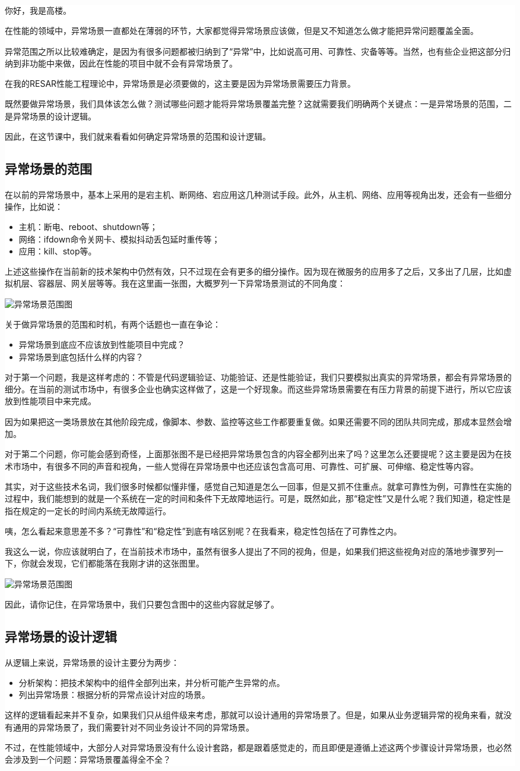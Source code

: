 你好，我是高楼。

在性能的领域中，异常场景一直都处在薄弱的环节，大家都觉得异常场景应该做，但是又不知道怎么做才能把异常问题覆盖全面。

异常范围之所以比较难确定，是因为有很多问题都被归纳到了“异常”中，比如说高可用、可靠性、灾备等等。当然，也有些企业把这部分归纳到非功能中来做，因此在性能的项目中就不会有异常场景了。

在我的RESAR性能工程理论中，异常场景是必须要做的，这主要是因为异常场景需要压力背景。

既然要做异常场景，我们具体该怎么做？测试哪些问题才能将异常场景覆盖完整？这就需要我们明确两个关键点：一是异常场景的范围，二是异常场景的设计逻辑。

因此，在这节课中，我们就来看看如何确定异常场景的范围和设计逻辑。

## 异常场景的范围

在以前的异常场景中，基本上采用的是宕主机、断网络、宕应用这几种测试手段。此外，从主机、网络、应用等视角出发，还会有一些细分操作，比如说：

- 主机：断电、reboot、shutdown等；
- 网络：ifdown命令关网卡、模拟抖动丢包延时重传等；
- 应用：kill、stop等。

上述这些操作在当前新的技术架构中仍然有效，只不过现在会有更多的细分操作。因为现在微服务的应用多了之后，又多出了几层，比如虚拟机层、容器层、网关层等等。我在这里画一张图，大概罗列一下异常场景测试的不同角度：

![](https://static001.geekbang.org/resource/image/b4/e9/b4901e3b49f18e0401ed6ef0cd48d0e9.png?wh=2834%2A1604%3Fwh%3D2834%2A1604 "异常场景范围图")

关于做异常场景的范围和时机，有两个话题也一直在争论：

- 异常场景到底应不应该放到性能项目中完成？
- 异常场景到底包括什么样的内容？

对于第一个问题，我是这样考虑的：不管是代码逻辑验证、功能验证、还是性能验证，我们只要模拟出真实的异常场景，都会有异常场景的细分。在当前的测试市场中，有很多企业也确实这样做了，这是一个好现象。而这些异常场景需要在有压力背景的前提下进行，所以它应该放到性能项目中来完成。

因为如果把这一类场景放在其他阶段完成，像脚本、参数、监控等这些工作都要重复做。如果还需要不同的团队共同完成，那成本显然会增加。

对于第二个问题，你可能会感到奇怪，上面那张图不是已经把异常场景包含的内容全都列出来了吗？这里怎么还要提呢？这主要是因为在技术市场中，有很多不同的声音和视角，一些人觉得在异常场景中也还应该包含高可用、可靠性、可扩展、可伸缩、稳定性等内容。

其实，对于这些技术名词，我们很多时候都似懂非懂，感觉自己知道是怎么一回事，但是又抓不住重点。就拿可靠性为例，可靠性在实施的过程中，我们能想到的就是一个系统在一定的时间和条件下无故障地运行。可是，既然如此，那“稳定性”又是什么呢？我们知道，稳定性是指在规定的一定长的时间内系统无故障运行。

咦，怎么看起来意思差不多？“可靠性”和“稳定性”到底有啥区别呢？在我看来，稳定性包括在了可靠性之内。

我这么一说，你应该就明白了，在当前技术市场中，虽然有很多人提出了不同的视角，但是，如果我们把这些视角对应的落地步骤罗列一下，你就会发现，它们都能落在我刚才讲的这张图里。

![](https://static001.geekbang.org/resource/image/b4/e9/b4901e3b49f18e0401ed6ef0cd48d0e9.png?wh=2834%2A1604%3Fwh%3D2834%2A1604 "异常场景范围图")

因此，请你记住，在异常场景中，我们只要包含图中的这些内容就足够了。

## 异常场景的设计逻辑

从逻辑上来说，异常场景的设计主要分为两步：

- 分析架构：把技术架构中的组件全部列出来，并分析可能产生异常的点。
- 列出异常场景：根据分析的异常点设计对应的场景。

这样的逻辑看起来并不复杂，如果我们只从组件级来考虑，那就可以设计通用的异常场景了。但是，如果从业务逻辑异常的视角来看，就没有通用的异常场景了，我们需要针对不同业务设计不同的异常场景。

不过，在性能领域中，大部分人对异常场景没有什么设计套路，都是跟着感觉走的，而且即便是遵循上述这两个步骤设计异常场景，也必然会涉及到一个问题：异常场景覆盖得全不全？
